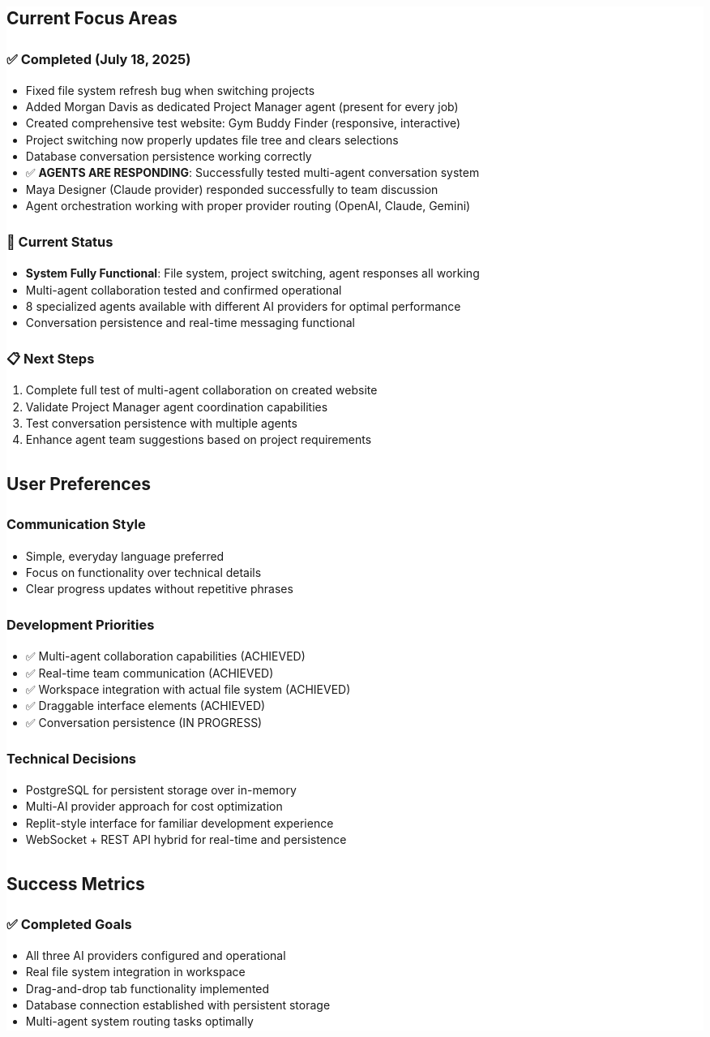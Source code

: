 ## Current Focus Areas

### ✅ Completed (July 18, 2025)
- Fixed file system refresh bug when switching projects
- Added Morgan Davis as dedicated Project Manager agent (present for every job)
- Created comprehensive test website: Gym Buddy Finder (responsive, interactive)
- Project switching now properly updates file tree and clears selections
- Database conversation persistence working correctly
- ✅ **AGENTS ARE RESPONDING**: Successfully tested multi-agent conversation system
- Maya Designer (Claude provider) responded successfully to team discussion
- Agent orchestration working with proper provider routing (OpenAI, Claude, Gemini)

### 🔄 Current Status
- **System Fully Functional**: File system, project switching, agent responses all working
- Multi-agent collaboration tested and confirmed operational
- 8 specialized agents available with different AI providers for optimal performance
- Conversation persistence and real-time messaging functional

### 📋 Next Steps
1. Complete full test of multi-agent collaboration on created website
2. Validate Project Manager agent coordination capabilities
3. Test conversation persistence with multiple agents
4. Enhance agent team suggestions based on project requirements

## User Preferences

### Communication Style
- Simple, everyday language preferred
- Focus on functionality over technical details
- Clear progress updates without repetitive phrases

### Development Priorities
- ✅ Multi-agent collaboration capabilities (ACHIEVED)
- ✅ Real-time team communication (ACHIEVED)
- ✅ Workspace integration with actual file system (ACHIEVED)
- ✅ Draggable interface elements (ACHIEVED)
- ✅ Conversation persistence (IN PROGRESS)

### Technical Decisions
- PostgreSQL for persistent storage over in-memory
- Multi-AI provider approach for cost optimization
- Replit-style interface for familiar development experience
- WebSocket + REST API hybrid for real-time and persistence

## Success Metrics

### ✅ Completed Goals
- All three AI providers configured and operational
- Real file system integration in workspace
- Drag-and-drop tab functionality implemented
- Database connection established with persistent storage
- Multi-agent system routing tasks optimally

